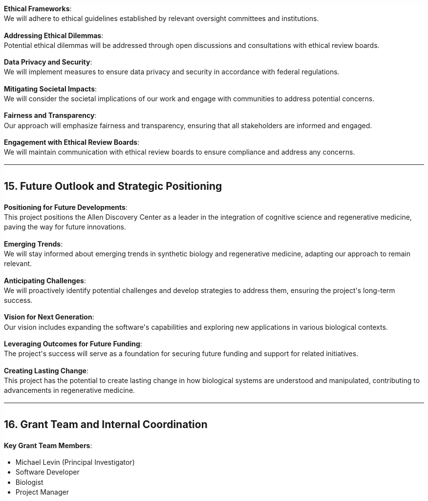 **Ethical Frameworks**:  
We will adhere to ethical guidelines established by relevant oversight committees and institutions.

**Addressing Ethical Dilemmas**:  
Potential ethical dilemmas will be addressed through open discussions and consultations with ethical review boards.

**Data Privacy and Security**:  
We will implement measures to ensure data privacy and security in accordance with federal regulations.

**Mitigating Societal Impacts**:  
We will consider the societal implications of our work and engage with communities to address potential concerns.

**Fairness and Transparency**:  
Our approach will emphasize fairness and transparency, ensuring that all stakeholders are informed and engaged.

**Engagement with Ethical Review Boards**:  
We will maintain communication with ethical review boards to ensure compliance and address any concerns.

---

## 15. Future Outlook and Strategic Positioning

**Positioning for Future Developments**:  
This project positions the Allen Discovery Center as a leader in the integration of cognitive science and regenerative medicine, paving the way for future innovations.

**Emerging Trends**:  
We will stay informed about emerging trends in synthetic biology and regenerative medicine, adapting our approach to remain relevant.

**Anticipating Challenges**:  
We will proactively identify potential challenges and develop strategies to address them, ensuring the project's long-term success.

**Vision for Next Generation**:  
Our vision includes expanding the software's capabilities and exploring new applications in various biological contexts.

**Leveraging Outcomes for Future Funding**:  
The project's success will serve as a foundation for securing future funding and support for related initiatives.

**Creating Lasting Change**:  
This project has the potential to create lasting change in how biological systems are understood and manipulated, contributing to advancements in regenerative medicine.

---

## 16. Grant Team and Internal Coordination

**Key Grant Team Members**:  
- Michael Levin (Principal Investigator)
- Software Developer
- Biologist
- Project Manager
